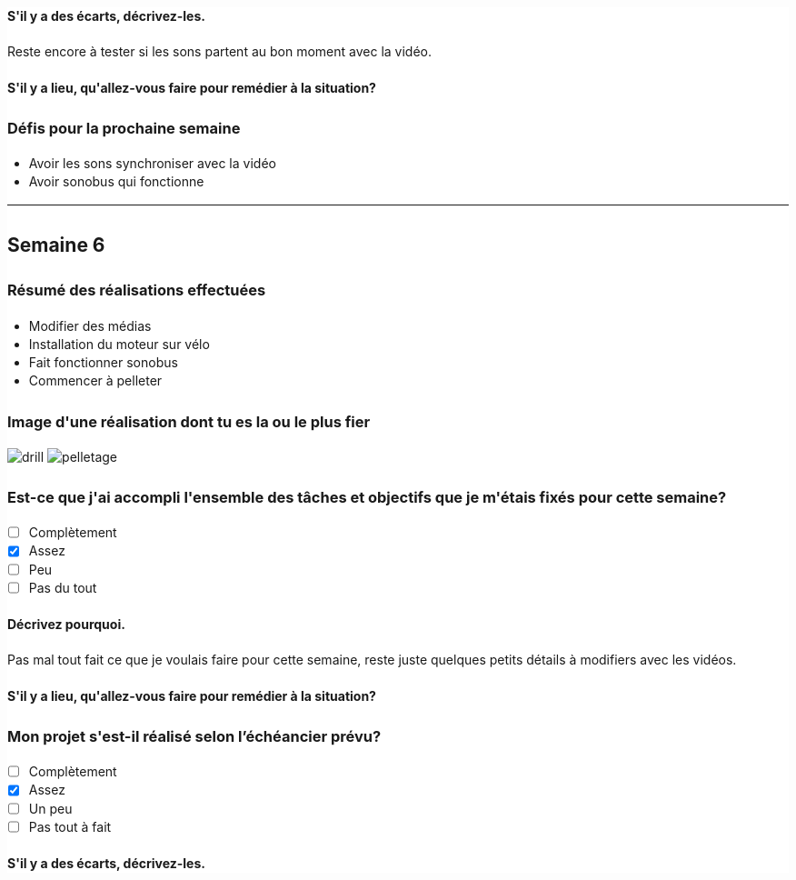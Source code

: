 #### S'il y a des écarts, décrivez-les.
Reste encore à tester si les sons partent au bon moment avec la vidéo.

#### S'il y a lieu, qu'allez-vous faire pour remédier à la situation?


### Défis pour la prochaine semaine
- Avoir les sons synchroniser avec la vidéo
- Avoir sonobus qui fonctionne
---
## Semaine 6
### Résumé des réalisations effectuées
- Modifier des médias
- Installation du moteur sur vélo
- Fait fonctionner sonobus
- Commencer à pelleter

### Image d'une réalisation dont tu es la ou le plus fier
![drill](https://user-images.githubusercontent.com/70410591/224193010-ee12f8f7-ec32-465f-9955-beccfa757396.png)
![pelletage](https://user-images.githubusercontent.com/70410591/224193011-4781e2ef-0914-4879-a577-bd9cfdc5ebc8.jpg)



### Est-ce que j'ai accompli l'ensemble des tâches et objectifs que je m'étais fixés pour cette semaine?

- [ ] Complètement
- [x] Assez
- [ ] Peu
- [ ] Pas du tout

#### Décrivez pourquoi.
 Pas mal tout fait ce que je voulais faire pour cette semaine, reste juste quelques petits détails à modifiers avec les vidéos.

#### S'il y a lieu, qu'allez-vous faire pour remédier à la situation?


### Mon projet s'est-il réalisé selon l’échéancier prévu?

- [ ] Complètement
- [x] Assez
- [ ] Un peu
- [ ] Pas tout à fait

#### S'il y a des écarts, décrivez-les.

